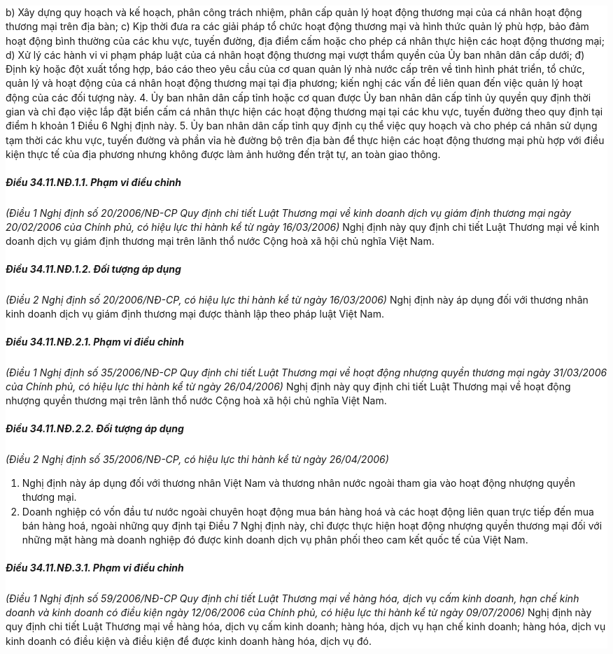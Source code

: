 b) Xây dựng quy hoạch và kế hoạch, phân công trách nhiệm, phân cấp quản lý hoạt động thương mại của cá nhân hoạt động thương mại trên địa bàn;
c) Kịp thời đưa ra các giải pháp tổ chức hoạt động thương mại và hình thức quản lý phù hợp, bảo đảm hoạt động bình thường của các khu vực, tuyến đường, địa điểm cấm hoặc cho phép cá nhân thực hiện các hoạt động thương mại;
d) Xử lý các hành vi vi phạm pháp luật của cá nhân hoạt động thương mại vượt thẩm quyền của Ủy ban nhân dân cấp dưới;
đ) Định kỳ hoặc đột xuất tổng hợp, báo cáo theo yêu cầu của cơ quan quản lý nhà nước cấp trên về tình hình phát triển, tổ chức, quản lý và hoạt động của cá nhân hoạt động thương mại tại địa phương; kiến nghị các vấn đề liên quan đến việc quản lý hoạt động của các đối tượng này.
4. Ủy ban nhân dân cấp tỉnh hoặc cơ quan được Ủy ban nhân dân cấp tỉnh ủy quyền quy định thời gian và chỉ đạo việc lắp đặt biển cấm cá nhân thực hiện các hoạt động thương mại tại các khu vực, tuyến đường theo quy định tại điểm h khoản 1 Điều 6 Nghị định này.
5. Ủy ban nhân dân cấp tỉnh quy định cụ thể việc quy hoạch và cho phép cá nhân sử dụng tạm thời các khu vực, tuyến đường và phần vỉa hè đường bộ trên địa bàn để thực hiện các hoạt động thương mại phù hợp với điều kiện thực tế của địa phương nhưng không được làm ảnh hưởng đến trật tự, an toàn giao thông.

##### Điều 34.11.NĐ.1.1. Phạm vi điều chỉnh
*(Điều 1 Nghị định số 20/2006/NĐ-CP Quy định chi tiết Luật Thương mại về kinh doanh dịch vụ giám định thương mại ngày 20/02/2006 của Chính phủ, có hiệu lực thi hành kể từ ngày 16/03/2006)*
Nghị định này quy định chi tiết Luật Thương mại về kinh doanh dịch vụ giám định thương mại trên lãnh thổ nước Cộng hoà xã hội chủ nghĩa Việt Nam.

##### Điều 34.11.NĐ.1.2. Đối tượng áp dụng
*(Điều 2 Nghị định số 20/2006/NĐ-CP, có hiệu lực thi hành kể từ ngày 16/03/2006)*
Nghị định này áp dụng đối với thương nhân kinh doanh dịch vụ giám định thương mại được thành lập theo pháp luật Việt Nam.

##### Điều 34.11.NĐ.2.1. Phạm vi điều chỉnh
*(Điều 1 Nghị định số 35/2006/NĐ-CP Quy định chi tiết Luật Thương mại về hoạt động nhượng quyền thương mại ngày 31/03/2006 của Chính phủ, có hiệu lực thi hành kể từ ngày 26/04/2006)*
Nghị định này quy định chi tiết Luật Thương mại về hoạt động nhượng quyền thương mại trên lãnh thổ nước Cộng hoà xã hội chủ nghĩa Việt Nam.

##### Điều 34.11.NĐ.2.2. Đối tượng áp dụng
*(Điều 2 Nghị định số 35/2006/NĐ-CP, có hiệu lực thi hành kể từ ngày 26/04/2006)*
1. Nghị định này áp dụng đối với thương nhân Việt Nam và thương nhân nước ngoài tham gia vào hoạt động nhượng quyền thương mại.
2. Doanh nghiệp có vốn đầu tư nước ngoài chuyên hoạt động mua bán hàng hoá và các hoạt động liên quan trực tiếp đến mua bán hàng hoá, ngoài những quy định tại Điều 7 Nghị định này, chỉ được thực hiện hoạt động nhượng quyền thương mại đối với những mặt hàng mà doanh nghiệp đó được kinh doanh dịch vụ phân phối theo cam kết quốc tế của Việt Nam.

##### Điều 34.11.NĐ.3.1. Phạm vi điều chỉnh
*(Điều 1 Nghị định số 59/2006/NĐ-CP Quy định chi tiết Luật Thương mại về hàng hóa, dịch vụ cấm kinh doanh, hạn chế kinh doanh và kinh doanh có điều kiện ngày 12/06/2006 của Chính phủ, có hiệu lực thi hành kể từ ngày 09/07/2006)*
Nghị định này quy định chi tiết Luật Thương mại về hàng hóa, dịch vụ cấm kinh doanh; hàng hóa, dịch vụ hạn chế kinh doanh; hàng hóa, dịch vụ kinh doanh có điều kiện và điều kiện để được kinh doanh hàng hóa, dịch vụ đó.
